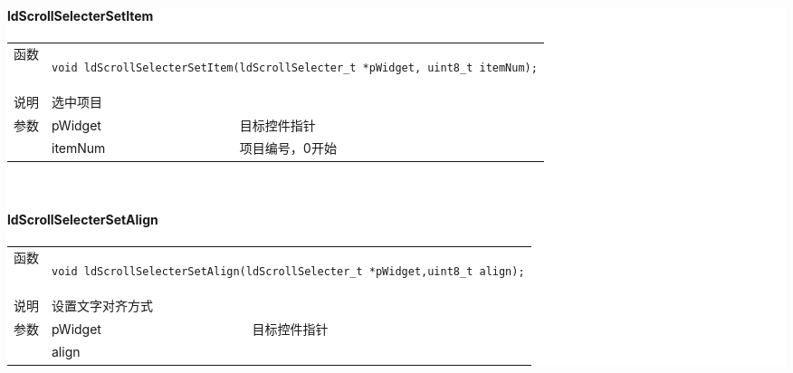 #### ldScrollSelecterSetItem
<table>
    <tr>
        <td>函数</td>
        <td colspan="2">
            <pre><code class="language-c">void ldScrollSelecterSetItem(ldScrollSelecter_t *pWidget, uint8_t itemNum);</code></pre>
        </td>
    </tr>
    <tr>
        <td>说明</td>
        <td colspan="2">
    选中项目        </td>
    </tr>
    <tr>
        <td rowspan="2">参数</td>
        <td>pWidget</td>
        <td>目标控件指针</td>
    </tr>
    <tr>
        <td>itemNum</td>
        <td>项目编号，0开始</td>
    </tr>
</table>
<br>

#### ldScrollSelecterSetAlign
<table>
    <tr>
        <td>函数</td>
        <td colspan="2">
            <pre><code class="language-c">void ldScrollSelecterSetAlign(ldScrollSelecter_t *pWidget,uint8_t align);</code></pre>
        </td>
    </tr>
    <tr>
        <td>说明</td>
        <td colspan="2">
    设置文字对齐方式        </td>
    </tr>
    <tr>
        <td rowspan="2">参数</td>
        <td>pWidget</td>
        <td>目标控件指针</td>
    </tr>
    <tr>
        <td>align</td>

